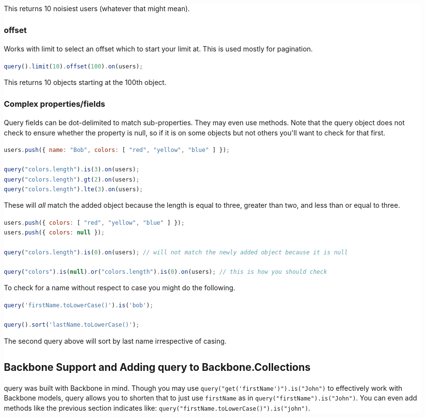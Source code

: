 This returns 10 noisiest users (whatever that might mean).

### offset

Works with limit to select an offset which to start your limit at. This is used mostly for pagination.

```js
query().limit(10).offset(100).on(users);
```

This returns 10 objects starting at the 100th object.


### Complex properties/fields

Query fields can be dot-delimited to match sub-properties. They may even use methods. Note that the query object does not check to ensure whether the property is null, so if it is on some objects but not others you'll want to check for that first.

```js
users.push({ name: "Bob", colors: [ "red", "yellow", "blue" ] });

query("colors.length").is(3).on(users);
query("colors.length").gt(2).on(users);
query("colors.length").lte(3).on(users);
```

These will *all* match the added object because the length is equal to three, greater than two, and less than or equal to three.

```js
users.push({ colors: [ "red", "yellow", "blue" ] });
users.push({ colors: null });

query("colors.length").is(0).on(users); // will not match the newly added object because it is null

query("colors").is(null).or("colors.length").is(0).on(users); // this is how you should check
```

To check for a name without respect to case you might do the following.

```js
query('firstName.toLowerCase()').is('bob');

query().sort('lastName.toLowerCase()');
```

The second query above will sort by last name irrespective of casing.

## Backbone Support and Adding query to Backbone.Collections

query was built with Backbone in mind. Though you may use `query("get('firstName')").is("John")` to effectively work with
Backbone models, query allows you to shorten that to just use `firstName` as in `query("firstName").is("John")`. You can
even add methods like the previous section indicates like: `query("firstName.toLowerCase()").is("john")`.
